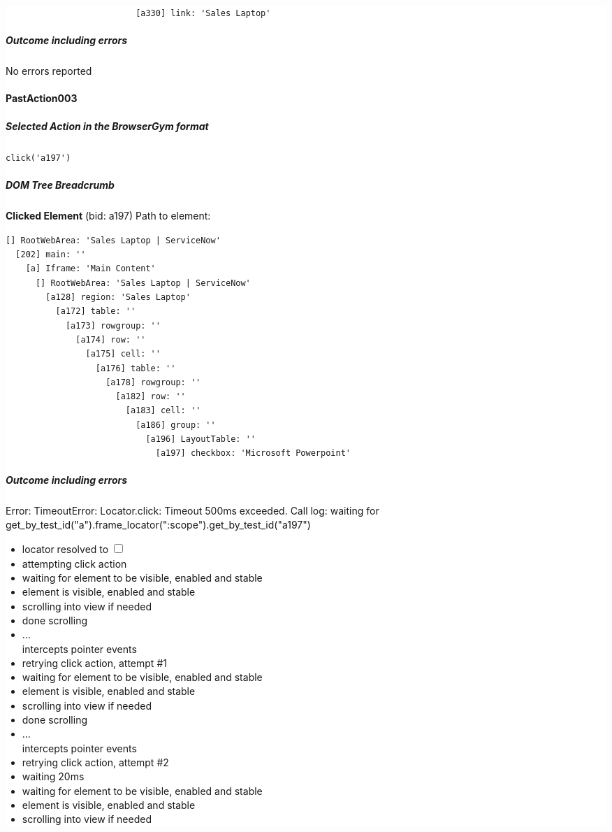 ```
                          [a330] link: 'Sales Laptop'
```

##### Outcome including errors

No errors reported

#### PastAction003

##### Selected Action in the BrowserGym format

```
click('a197')
```

##### DOM Tree Breadcrumb

**Clicked Element** (bid: a197)
Path to element:
```
[] RootWebArea: 'Sales Laptop | ServiceNow'
  [202] main: ''
    [a] Iframe: 'Main Content'
      [] RootWebArea: 'Sales Laptop | ServiceNow'
        [a128] region: 'Sales Laptop'
          [a172] table: ''
            [a173] rowgroup: ''
              [a174] row: ''
                [a175] cell: ''
                  [a176] table: ''
                    [a178] rowgroup: ''
                      [a182] row: ''
                        [a183] cell: ''
                          [a186] group: ''
                            [a196] LayoutTable: ''
                              [a197] checkbox: 'Microsoft Powerpoint'
```

##### Outcome including errors

Error: TimeoutError: Locator.click: Timeout 500ms exceeded.
Call log:
waiting for get_by_test_id("a").frame_locator(":scope").get_by_test_id("a197")
  -   locator resolved to <input value="on" bid="a197" type="checkbox" class="checkbox" aria-required="false" browsergym_set_of_marks="0" browsergym_visibility_ratio="0" id="ni.IO:3cfe1f290a0a0a6a01ee1623f4982abd" name="ni.IO:3cfe1f290a0a0a6a01ee1623f4982abd" aria-labelledby="ni.IO:3cfe1f290a0a0a6a01ee1623f4982abd_label"/>
  - attempting click action
  -   waiting for element to be visible, enabled and stable
  -   element is visible, enabled and stable
  -   scrolling into view if needed
  -   done scrolling
  -   <div bid="a195" browsergym_set_of_marks="0" browsergym_visibility_ratio="1" class="col-xs-12 catalog-checkbox">…</div> intercepts pointer events
  - retrying click action, attempt #1
  -   waiting for element to be visible, enabled and stable
  -   element is visible, enabled and stable
  -   scrolling into view if needed
  -   done scrolling
  -   <div bid="a195" browsergym_set_of_marks="0" browsergym_visibility_ratio="1" class="col-xs-12 catalog-checkbox">…</div> intercepts pointer events
  - retrying click action, attempt #2
  -   waiting 20ms
  -   waiting for element to be visible, enabled and stable
  -   element is visible, enabled and stable
  -   scrolling into view if needed
